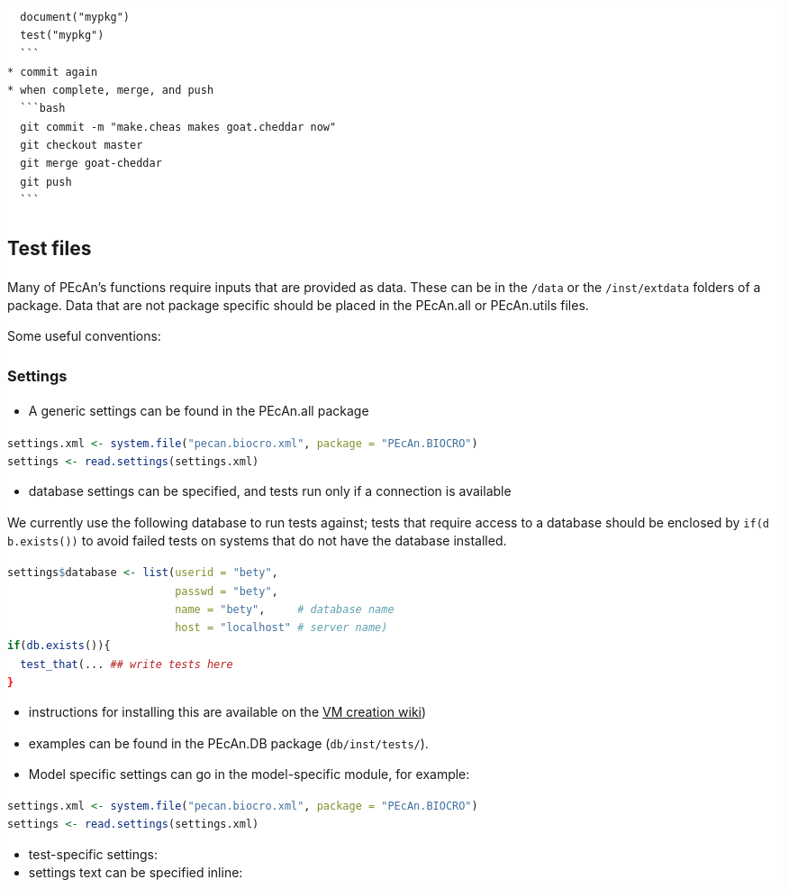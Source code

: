       document("mypkg")
      test("mypkg")  
      ```
    * commit again
    * when complete, merge, and push
      ```bash
      git commit -m "make.cheas makes goat.cheddar now"
      git checkout master
      git merge goat-cheddar
      git push
      ```

Test files
----------

Many of PEcAn’s functions require inputs that are provided as data.
These can be in the `/data` or the `/inst/extdata` folders of a package.
Data that are not package specific should be placed in the PEcAn.all or
PEcAn.utils files.

Some useful conventions:

### Settings

* A generic settings can be found in the PEcAn.all package
```r
settings.xml <- system.file("pecan.biocro.xml", package = "PEcAn.BIOCRO")
settings <- read.settings(settings.xml)
```
*  database settings can be specified, and tests run only if a connection is available

We currently use the following database to run tests against; tests that require access to a database should be enclosed by `if(db.exists())` to avoid failed tests on systems that do not have the database installed.


```r
settings$database <- list(userid = "bety", 
                          passwd = "bety", 
                          name = "bety",     # database name 
                          host = "localhost" # server name)
if(db.exists()){
  test_that(... ## write tests here
}
```
*  instructions for installing this are available on the [VM creation
    wiki](https://github.com/PecanProject/pecan/wiki/VM-Creation))
*  examples can be found in the PEcAn.DB package (`db/inst/tests/`).

* Model specific settings can go in the model-specific module, for
example:

```r
settings.xml <- system.file("pecan.biocro.xml", package = "PEcAn.BIOCRO")
settings <- read.settings(settings.xml)
```
* test-specific settings:
 * settings text can be specified inline:
 